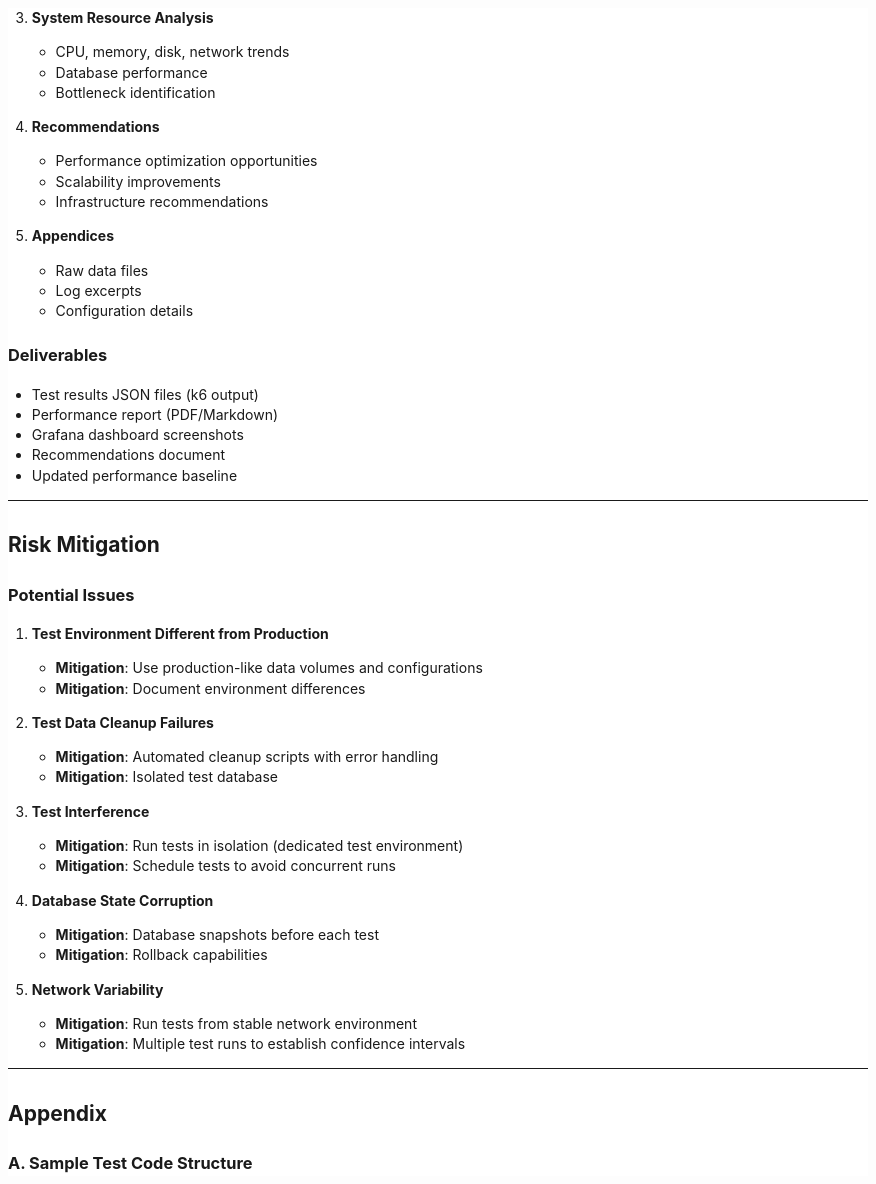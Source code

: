 3. **System Resource Analysis**
   - CPU, memory, disk, network trends
   - Database performance
   - Bottleneck identification

4. **Recommendations**
   - Performance optimization opportunities
   - Scalability improvements
   - Infrastructure recommendations

5. **Appendices**
   - Raw data files
   - Log excerpts
   - Configuration details

### Deliverables

- Test results JSON files (k6 output)
- Performance report (PDF/Markdown)
- Grafana dashboard screenshots
- Recommendations document
- Updated performance baseline

---

## Risk Mitigation

### Potential Issues

1. **Test Environment Different from Production**
   - **Mitigation**: Use production-like data volumes and configurations
   - **Mitigation**: Document environment differences

2. **Test Data Cleanup Failures**
   - **Mitigation**: Automated cleanup scripts with error handling
   - **Mitigation**: Isolated test database

3. **Test Interference**
   - **Mitigation**: Run tests in isolation (dedicated test environment)
   - **Mitigation**: Schedule tests to avoid concurrent runs

4. **Database State Corruption**
   - **Mitigation**: Database snapshots before each test
   - **Mitigation**: Rollback capabilities

5. **Network Variability**
   - **Mitigation**: Run tests from stable network environment
   - **Mitigation**: Multiple test runs to establish confidence intervals

---

## Appendix

### A. Sample Test Code Structure
